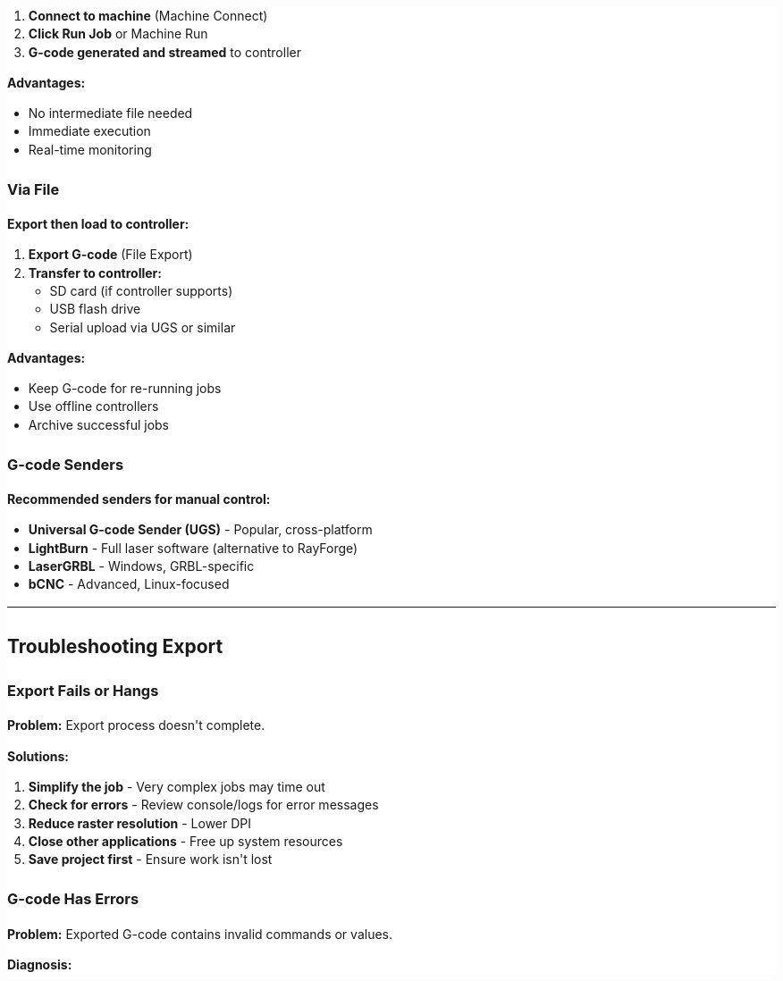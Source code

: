1. **Connect to machine** (Machine  Connect)
2. **Click Run Job** or Machine  Run
3. **G-code generated and streamed** to controller

**Advantages:**
- No intermediate file needed
- Immediate execution
- Real-time monitoring

### Via File

**Export then load to controller:**

1. **Export G-code** (File  Export)
2. **Transfer to controller:**
   - SD card (if controller supports)
   - USB flash drive
   - Serial upload via UGS or similar

**Advantages:**
- Keep G-code for re-running jobs
- Use offline controllers
- Archive successful jobs

### G-code Senders

**Recommended senders for manual control:**

- **Universal G-code Sender (UGS)** - Popular, cross-platform
- **LightBurn** - Full laser software (alternative to RayForge)
- **LaserGRBL** - Windows, GRBL-specific
- **bCNC** - Advanced, Linux-focused

---

## Troubleshooting Export

### Export Fails or Hangs

**Problem:** Export process doesn't complete.

**Solutions:**

1. **Simplify the job** - Very complex jobs may time out
2. **Check for errors** - Review console/logs for error messages
3. **Reduce raster resolution** - Lower DPI
4. **Close other applications** - Free up system resources
5. **Save project first** - Ensure work isn't lost

### G-code Has Errors

**Problem:** Exported G-code contains invalid commands or values.

**Diagnosis:**
